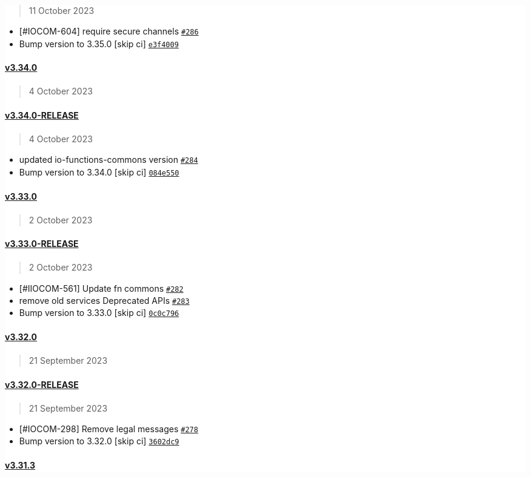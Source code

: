 > 11 October 2023

- [#IOCOM-604] require secure channels [`#286`](https://github.com/pagopa/io-functions-services/pull/286)
- Bump version to 3.35.0 [skip ci] [`e3f4009`](https://github.com/pagopa/io-functions-services/commit/e3f40092965d3092df5e8c50e1f8af1ab51cfa3f)

#### [v3.34.0](https://github.com/pagopa/io-functions-services/compare/v3.34.0-RELEASE...v3.34.0)

> 4 October 2023

#### [v3.34.0-RELEASE](https://github.com/pagopa/io-functions-services/compare/v3.33.0...v3.34.0-RELEASE)

> 4 October 2023

- updated io-functions-commons version [`#284`](https://github.com/pagopa/io-functions-services/pull/284)
- Bump version to 3.34.0 [skip ci] [`084e550`](https://github.com/pagopa/io-functions-services/commit/084e550ebe804a1e072f3dfd635822606d711a73)

#### [v3.33.0](https://github.com/pagopa/io-functions-services/compare/v3.33.0-RELEASE...v3.33.0)

> 2 October 2023

#### [v3.33.0-RELEASE](https://github.com/pagopa/io-functions-services/compare/v3.32.0...v3.33.0-RELEASE)

> 2 October 2023

- [#IIOCOM-561] Update fn commons [`#282`](https://github.com/pagopa/io-functions-services/pull/282)
- remove old services Deprecated APIs [`#283`](https://github.com/pagopa/io-functions-services/pull/283)
- Bump version to 3.33.0 [skip ci] [`0c0c796`](https://github.com/pagopa/io-functions-services/commit/0c0c7967d4f325847034ab0791e6bd676ff90413)

#### [v3.32.0](https://github.com/pagopa/io-functions-services/compare/v3.32.0-RELEASE...v3.32.0)

> 21 September 2023

#### [v3.32.0-RELEASE](https://github.com/pagopa/io-functions-services/compare/v3.31.3...v3.32.0-RELEASE)

> 21 September 2023

- [#IOCOM-298] Remove legal messages [`#278`](https://github.com/pagopa/io-functions-services/pull/278)
- Bump version to 3.32.0 [skip ci] [`3602dc9`](https://github.com/pagopa/io-functions-services/commit/3602dc9e49da151ef7575d1befb6c8afa216e35d)

#### [v3.31.3](https://github.com/pagopa/io-functions-services/compare/v3.31.3-RELEASE...v3.31.3)
